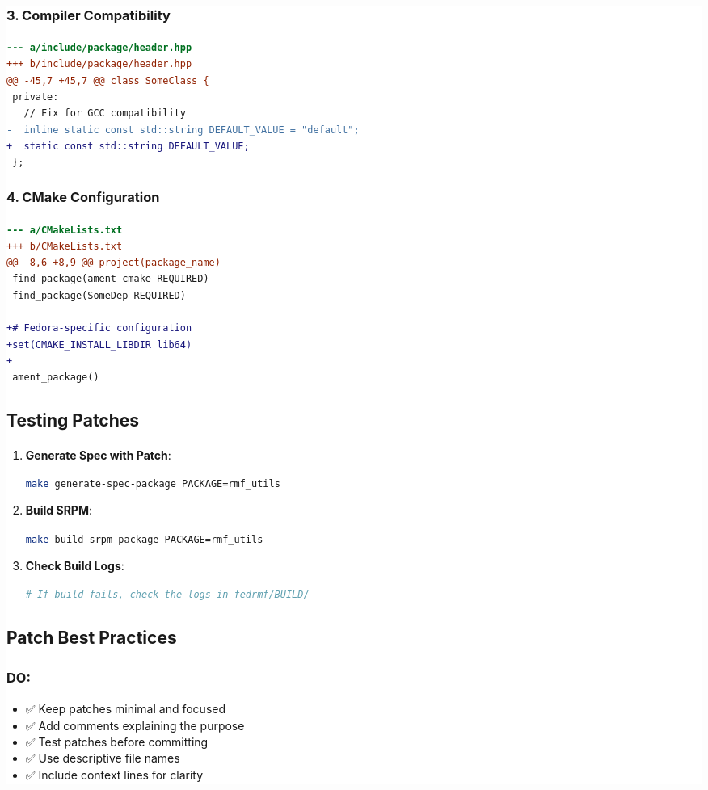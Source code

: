 ### 3. Compiler Compatibility
```patch
--- a/include/package/header.hpp
+++ b/include/package/header.hpp
@@ -45,7 +45,7 @@ class SomeClass {
 private:
   // Fix for GCC compatibility
-  inline static const std::string DEFAULT_VALUE = "default";
+  static const std::string DEFAULT_VALUE;
 };
```

### 4. CMake Configuration
```patch
--- a/CMakeLists.txt
+++ b/CMakeLists.txt
@@ -8,6 +8,9 @@ project(package_name)
 find_package(ament_cmake REQUIRED)
 find_package(SomeDep REQUIRED)
 
+# Fedora-specific configuration
+set(CMAKE_INSTALL_LIBDIR lib64)
+
 ament_package()
```

## Testing Patches

1. **Generate Spec with Patch**:
   ```bash
   make generate-spec-package PACKAGE=rmf_utils
   ```

2. **Build SRPM**:
   ```bash
   make build-srpm-package PACKAGE=rmf_utils
   ```

3. **Check Build Logs**:
   ```bash
   # If build fails, check the logs in fedrmf/BUILD/
   ```

## Patch Best Practices

### DO:
- ✅ Keep patches minimal and focused
- ✅ Add comments explaining the purpose
- ✅ Test patches before committing
- ✅ Use descriptive file names
- ✅ Include context lines for clarity
